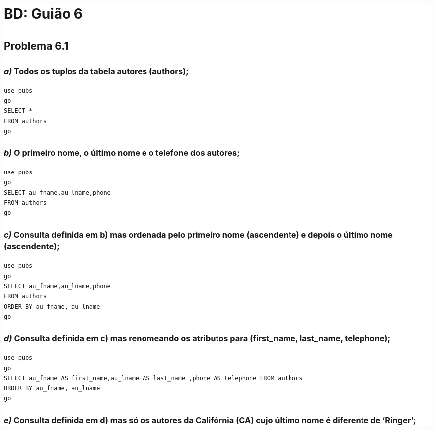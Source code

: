 # BD: Guião 6

## Problema 6.1

### *a)* Todos os tuplos da tabela autores (authors);

```
use pubs
go
SELECT * 
FROM authors
go
```

### *b)* O primeiro nome, o último nome e o telefone dos autores;

```
use pubs
go
SELECT au_fname,au_lname,phone 
FROM authors
go
```

### *c)* Consulta definida em b) mas ordenada pelo primeiro nome (ascendente) e depois o último nome (ascendente); 

```
use pubs
go
SELECT au_fname,au_lname,phone 
FROM authors 
ORDER BY au_fname, au_lname
go
```

### *d)* Consulta definida em c) mas renomeando os atributos para (first_name, last_name, telephone); 

```
use pubs
go
SELECT au_fname AS first_name,au_lname AS last_name ,phone AS telephone FROM authors 
ORDER BY au_fname, au_lname
go
```

### *e)* Consulta definida em d) mas só os autores da Califórnia (CA) cujo último nome é diferente de ‘Ringer’; 
